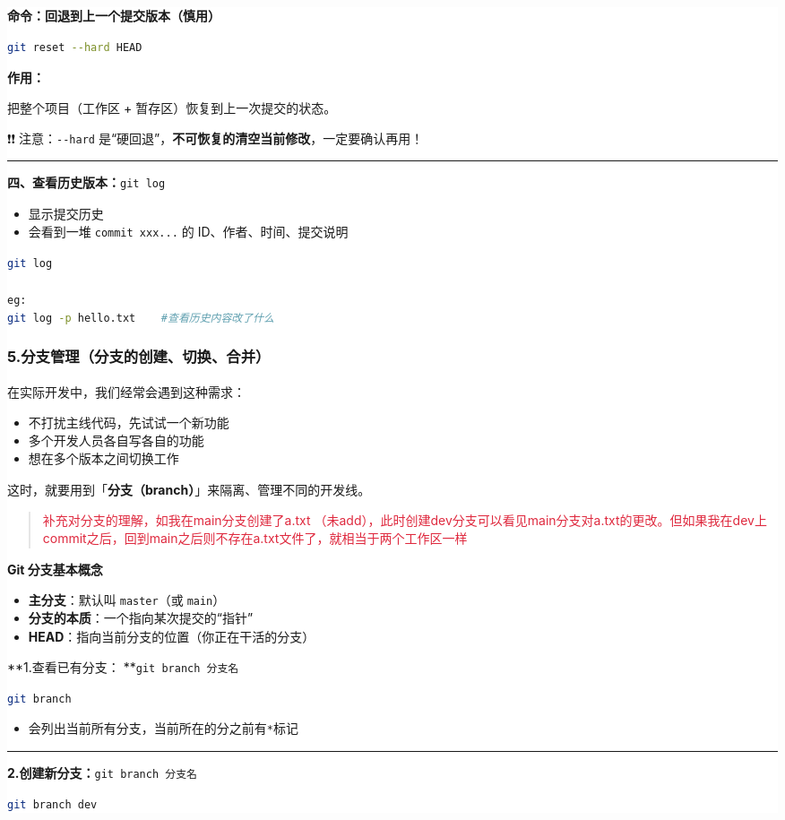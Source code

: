 **命令：回退到上一个提交版本（慎用）**

```bash
git reset --hard HEAD
```

**作用：**

把整个项目（工作区 + 暂存区）恢复到上一次提交的状态。

 ❗❗ 注意：`--hard` 是“硬回退”，**不可恢复的清空当前修改**，一定要确认再用！  

---

**四、查看历史版本：**`git log`

+ 显示提交历史
+ 会看到一堆 `commit xxx...` 的 ID、作者、时间、提交说明

```bash
git log

eg:
git log -p hello.txt	#查看历史内容改了什么
```

### 5.分支管理（分支的创建、切换、合并）
在实际开发中，我们经常会遇到这种需求：

+ 不打扰主线代码，先试试一个新功能
+ 多个开发人员各自写各自的功能
+ 想在多个版本之间切换工作

这时，就要用到「**分支（branch）**」来隔离、管理不同的开发线。

> <font style="color:#DF2A3F;">补充对分支的理解，如我在main分支创建了a.txt （未add），此时创建dev分支可以看见main分支对a.txt的更改。但如果我在dev上commit之后，回到main之后则不存在a.txt文件了，就相当于两个工作区一样</font>
>

**Git 分支基本概念**

+ **主分支**：默认叫 `master`（或 `main`）
+ **分支的本质**：一个指向某次提交的“指针”
+ **HEAD**：指向当前分支的位置（你正在干活的分支）

**1.查看已有分支： **`git branch 分支名`

```bash
git branch
```

+ 会列出当前所有分支，当前所在的分之前有`*`标记

---

**2.创建新分支：**`git branch 分支名`

```bash
git branch dev
```
